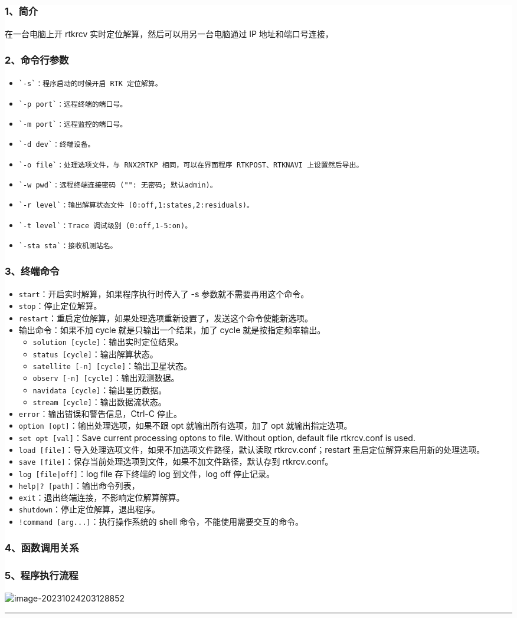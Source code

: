 ### 1、简介

在一台电脑上开 rtkrcv 实时定位解算，然后可以用另一台电脑通过 IP 地址和端口号连接，



### 2、命令行参数

*     `-s`：程序启动的时候开启 RTK 定位解算。
*     `-p port`：远程终端的端口号。
*     `-m port`：远程监控的端口号。
*     `-d dev`：终端设备。
*     `-o file`：处理选项文件，与 RNX2RTKP 相同，可以在界面程序 RTKPOST、RTKNAVI 上设置然后导出。
*     `-w pwd`：远程终端连接密码 ("": 无密码; 默认admin)。
*     `-r level`：输出解算状态文件 (0:off,1:states,2:residuals)。
*     `-t level`：Trace 调试级别 (0:off,1-5:on)。
*     `-sta sta`：接收机测站名。

### 3、终端命令

* `start`：开启实时解算，如果程序执行时传入了 -s 参数就不需要再用这个命令。
* `stop`：停止定位解算。
* `restart`：重启定位解算，如果处理选项重新设置了，发送这个命令使能新选项。
* 输出命令：如果不加 cycle 就是只输出一个结果，加了 cycle 就是按指定频率输出。
  * `solution [cycle]`：输出实时定位结果。
  * `status [cycle]`：输出解算状态。
  * `satellite [-n] [cycle]`：输出卫星状态。
  * `observ [-n] [cycle]`：输出观测数据。
  * `navidata [cycle]`：输出星历数据。
  * `stream [cycle]`：输出数据流状态。
* `error`：输出错误和警告信息，Ctrl-C 停止。
* `option [opt]`：输出处理选项，如果不跟 opt 就输出所有选项，加了 opt 就输出指定选项。
* `set opt [val]`：Save current processing optons to file. Without option, default file rtkrcv.conf is used.
* `load [file]`：导入处理选项文件，如果不加选项文件路径，默认读取 rtkrcv.conf；restart 重启定位解算来启用新的处理选项。
* `save [file]`：保存当前处理选项到文件，如果不加文件路径，默认存到 rtkrcv.conf。
* `log [file|off]`：log file 存下终端的 log 到文件，log off 停止记录。
* `help|? [path]`：输出命令列表，
* `exit`：退出终端连接，不影响定位解算解算。
* `shutdown`：停止定位解算，退出程序。
* `!command [arg...]`：执行操作系统的 shell 命令，不能使用需要交互的命令。

### 4、函数调用关系







### 5、程序执行流程

![image-20231024203128852](https://pic-bed-1316053657.cos.ap-nanjing.myqcloud.com/img/image-20231024203128852.png)

---
